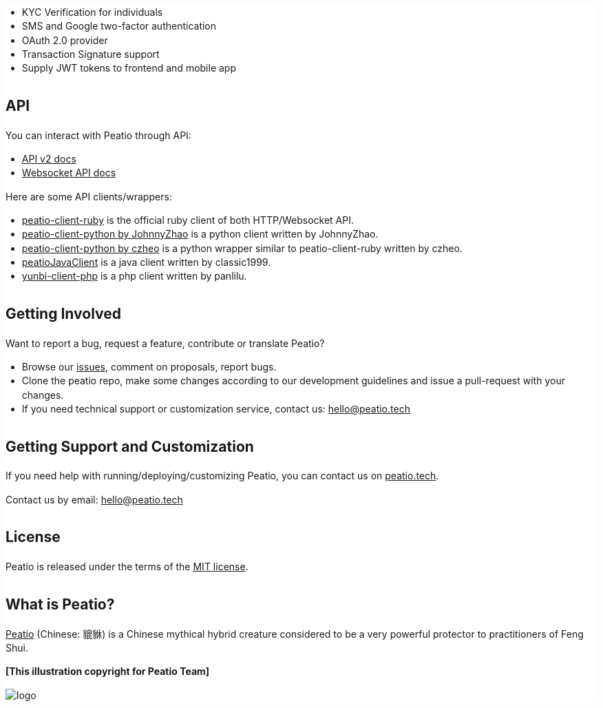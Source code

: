 * KYC Verification for individuals
* SMS and Google two-factor authentication
* OAuth 2.0 provider
* Transaction Signature support
* Supply JWT tokens to frontend and mobile app

## API

You can interact with Peatio through API:

* [API v2 docs](https://demo.peatio.tech/documents/api_v2?lang=en)
* [Websocket API docs](https://demo.peatio.tech/documents/websocket_api)

Here are some API clients/wrappers:

* [peatio-client-ruby](https://github.com/peatio/peatio-client-ruby) is the official ruby client of both HTTP/Websocket API.
* [peatio-client-python by JohnnyZhao](https://github.com/JohnnyZhao/peatio-client-python) is a python client written by JohnnyZhao.
* [peatio-client-python by czheo](https://github.com/JohnnyZhao/peatio-client-python) is a python wrapper similar to peatio-client-ruby written by czheo.
* [peatioJavaClient](https://github.com/classic1999/peatioJavaClient.git) is a java client written by classic1999.
* [yunbi-client-php](https://github.com/panlilu/yunbi-client-php) is a php client written by panlilu.

## Getting Involved

Want to report a bug, request a feature, contribute or translate Peatio?

* Browse our [issues](https://github.com/rubykube/peatio/issues),
  comment on proposals, report bugs.
* Clone the peatio repo, make some changes according to our development
  guidelines and issue a pull-request with your changes.
* If you need technical support or customization service,
  contact us: [hello@peatio.tech](mailto:hello@peatio.tech)

## Getting Support and Customization

If you need help with running/deploying/customizing Peatio,
you can contact us on [peatio.tech](https://www.peatio.tech).

Contact us by email: [hello@peatio.tech](mailto:hello@peatio.tech)

## License

Peatio is released under the terms of the [MIT license](http://peatio.mit-license.org).

## What is Peatio?

[Peatio](http://en.wikipedia.org/wiki/Pixiu) (Chinese: 貔貅) is a Chinese mythical hybrid creature
considered to be a very powerful protector to practitioners of Feng Shui.

**[This illustration copyright for Peatio Team]**

![logo](public/peatio.png)
